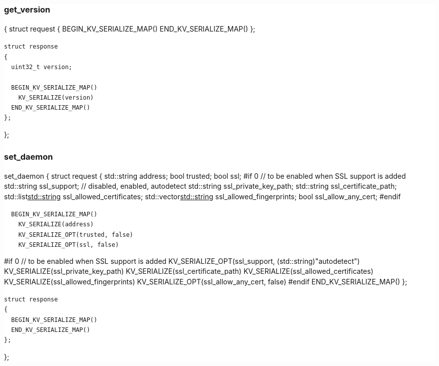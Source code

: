 ### get_version
  {
    struct request
    {
      BEGIN_KV_SERIALIZE_MAP()
      END_KV_SERIALIZE_MAP()
    };

    struct response
    {
      uint32_t version;

      BEGIN_KV_SERIALIZE_MAP()
        KV_SERIALIZE(version)
      END_KV_SERIALIZE_MAP()
    };
  };

### set_daemon
set_daemon
  {
    struct request
    {
      std::string address;
      bool trusted;
      bool ssl;
#if 0 // to be enabled when SSL support is added
      std::string ssl_support; // disabled, enabled, autodetect
      std::string ssl_private_key_path;
      std::string ssl_certificate_path;
      std::list<std::string> ssl_allowed_certificates;
      std::vector<std::string> ssl_allowed_fingerprints;
      bool ssl_allow_any_cert;
#endif

      BEGIN_KV_SERIALIZE_MAP()
        KV_SERIALIZE(address)
        KV_SERIALIZE_OPT(trusted, false)
        KV_SERIALIZE_OPT(ssl, false)
#if 0 // to be enabled when SSL support is added
        KV_SERIALIZE_OPT(ssl_support, (std::string)"autodetect")
        KV_SERIALIZE(ssl_private_key_path)
        KV_SERIALIZE(ssl_certificate_path)
        KV_SERIALIZE(ssl_allowed_certificates)
        KV_SERIALIZE(ssl_allowed_fingerprints)
        KV_SERIALIZE_OPT(ssl_allow_any_cert, false)
#endif
      END_KV_SERIALIZE_MAP()
    };

    struct response
    {
      BEGIN_KV_SERIALIZE_MAP()
      END_KV_SERIALIZE_MAP()
    };
  };
